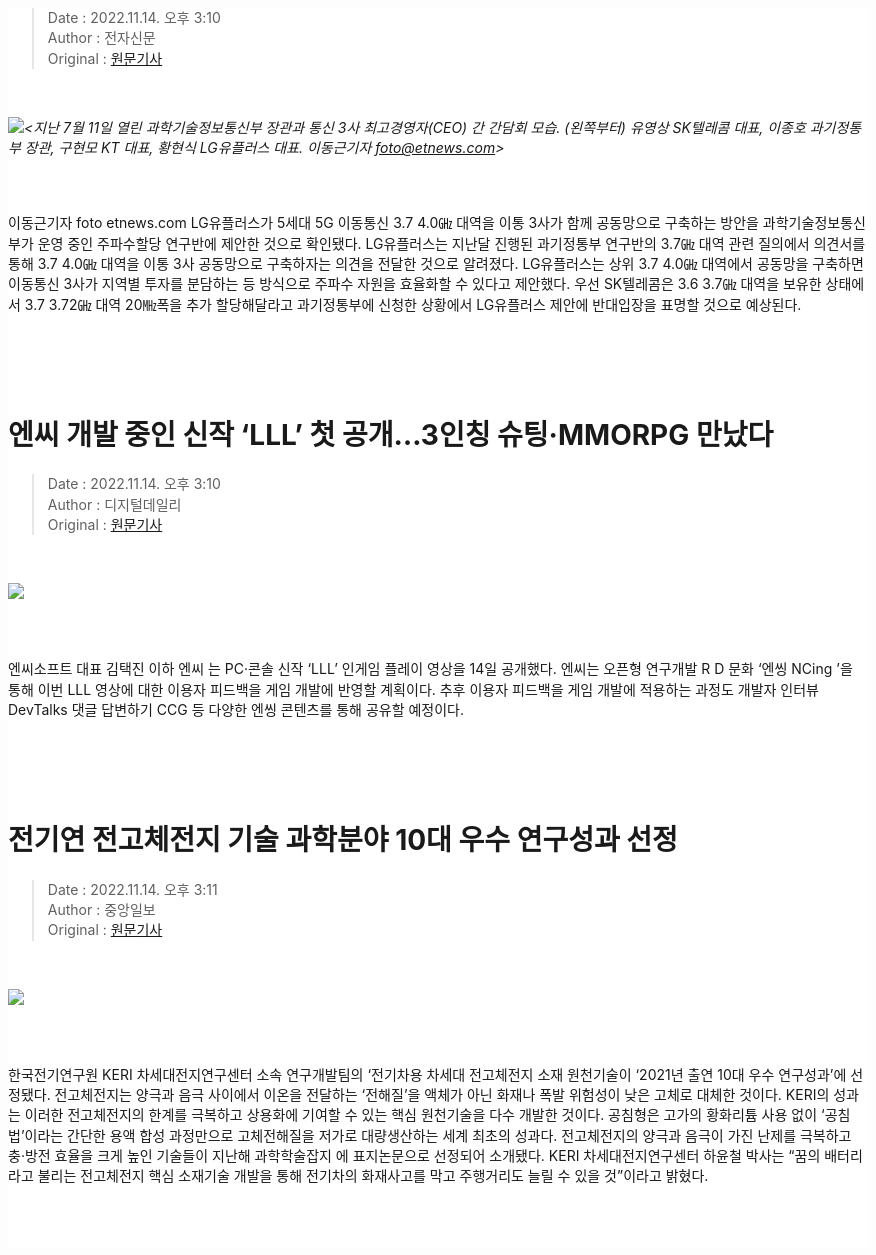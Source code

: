 > Date : 2022.11.14. 오후 3:10  
> Author : 전자신문  
> Original : [원문기사](https://n.news.naver.com/mnews/article/030/0003059048?sid=105)  
<br/>  
  
<img src="https://imgnews.pstatic.net/image/030/2022/11/14/0003059048_001_20221114151401194.jpg?type=w647" id="img1"></img><em class="img_desc">&lt;지난 7월 11일 열린 과학기술정보통신부 장관과 통신 3사 최고경영자(CEO) 간 간담회 모습. (왼쪽부터) 유영상 SK텔레콤 대표, 이종호 과기정통부 장관, 구현모 KT 대표, 황현식 LG유플러스 대표. 이동근기자 foto@etnews.com&gt;</em>  
<br/><br/>  
  
이동근기자 foto etnews.com LG유플러스가 5세대 5G 이동통신 3.7 4.0㎓ 대역을 이통 3사가 함께 공동망으로 구축하는 방안을 과학기술정보통신부가 운영 중인 주파수할당 연구반에 제안한 것으로 확인됐다.
LG유플러스는 지난달 진행된 과기정통부 연구반의 3.7㎓ 대역 관련 질의에서 의견서를 통해 3.7 4.0㎓ 대역을 이통 3사 공동망으로 구축하자는 의견을 전달한 것으로 알려졌다.
LG유플러스는 상위 3.7 4.0㎓ 대역에서 공동망을 구축하면 이동통신 3사가 지역별 투자를 분담하는 등 방식으로 주파수 자원을 효율화할 수 있다고 제안했다.
우선 SK텔레콤은 3.6 3.7㎓ 대역을 보유한 상태에서 3.7 3.72㎓ 대역 20㎒폭을 추가 할당해달라고 과기정통부에 신청한 상황에서 LG유플러스 제안에 반대입장을 표명할 것으로 예상된다.  
<br/><br/><br/>  

  
# 엔씨 개발 중인 신작 ‘LLL’ 첫 공개…3인칭 슈팅·MMORPG 만났다  
  
> Date : 2022.11.14. 오후 3:10  
> Author : 디지털데일리  
> Original : [원문기사](https://n.news.naver.com/mnews/article/138/0002136735?sid=105)  
<br/>  
  
<img src="https://imgnews.pstatic.net/image/138/2022/11/14/0002136735_001_20221114151001371.jpg?type=w647" id="img1"></img>  
<br/><br/>  
  
엔씨소프트 대표 김택진 이하 엔씨 는 PC·콘솔 신작 ‘LLL’ 인게임 플레이 영상을 14일 공개했다.
엔씨는 오픈형 연구개발 R D 문화 ‘엔씽 NCing ’을 통해 이번 LLL 영상에 대한 이용자 피드백을 게임 개발에 반영할 계획이다.
추후 이용자 피드백을 게임 개발에 적용하는 과정도 개발자 인터뷰 DevTalks 댓글 답변하기 CCG 등 다양한 엔씽 콘텐츠를 통해 공유할 예정이다.  
<br/><br/><br/>  

  
# 전기연 전고체전지 기술 과학분야 10대 우수 연구성과 선정  
  
> Date : 2022.11.14. 오후 3:11  
> Author : 중앙일보  
> Original : [원문기사](https://n.news.naver.com/mnews/article/025/0003238249?sid=105)  
<br/>  
  
<img src="https://imgnews.pstatic.net/image/025/2022/11/14/0003238249_001_20221114151102813.jpg?type=w647" id="img1"></img>  
<br/><br/>  
  
한국전기연구원 KERI 차세대전지연구센터 소속 연구개발팀의 ‘전기차용 차세대 전고체전지 소재 원천기술이 ‘2021년 출연 10대 우수 연구성과’에 선정됐다.
전고체전지는 양극과 음극 사이에서 이온을 전달하는 ‘전해질’을 액체가 아닌 화재나 폭발 위험성이 낮은 고체로 대체한 것이다.
KERI의 성과는 이러한 전고체전지의 한계를 극복하고 상용화에 기여할 수 있는 핵심 원천기술을 다수 개발한 것이다.
공침형은 고가의 황화리튬 사용 없이 ‘공침법’이라는 간단한 용액 합성 과정만으로 고체전해질을 저가로 대량생산하는 세계 최초의 성과다.
전고체전지의 양극과 음극이 가진 난제를 극복하고 충·방전 효율을 크게 높인 기술들이 지난해 과학학술잡지 에 표지논문으로 선정되어 소개됐다.
KERI 차세대전지연구센터 하윤철 박사는 “꿈의 배터리라고 불리는 전고체전지 핵심 소재기술 개발을 통해 전기차의 화재사고를 막고 주행거리도 늘릴 수 있을 것”이라고 밝혔다.  
<br/><br/><br/>  

  